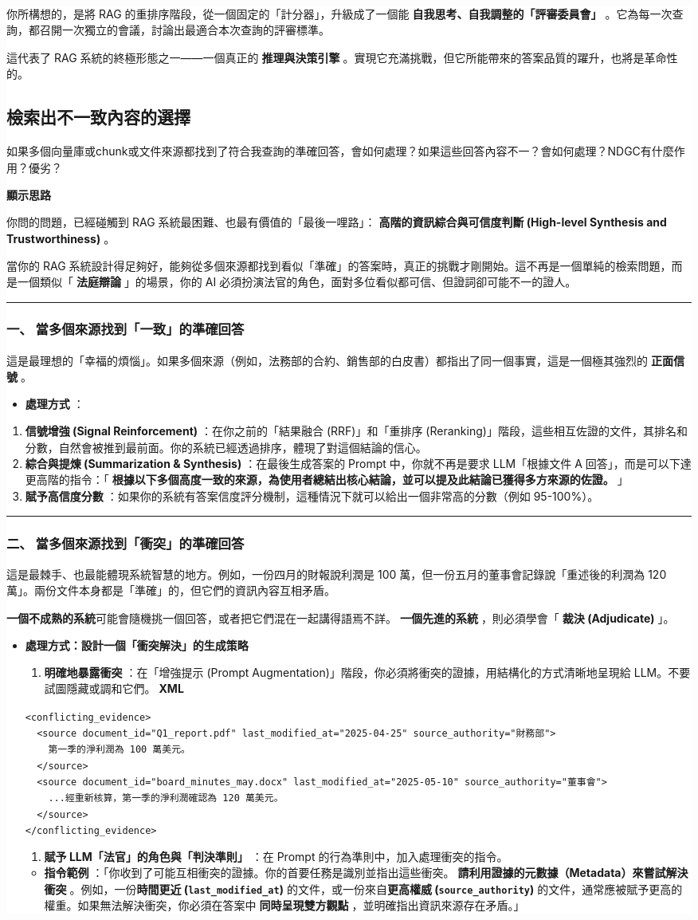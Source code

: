 你所構想的，是將 RAG 的重排序階段，從一個固定的「計分器」，升級成了一個能 **自我思考、自我調整的「評審委員會」** 。它為每一次查詢，都召開一次獨立的會議，討論出最適合本次查詢的評審標準。

這代表了 RAG 系統的終極形態之一——一個真正的 **推理與決策引擎** 。實現它充滿挑戰，但它所能帶來的答案品質的躍升，也將是革命性的。

## 檢索出不一致內容的選擇

 如果多個向量庫或chunk或文件來源都找到了符合我查詢的準確回答，會如何處理？如果這些回答內容不一？會如何處理？NDGC有什麼作用？優劣？

**顯示思路**

你問的問題，已經碰觸到 RAG 系統最困難、也最有價值的「最後一哩路」： **高階的資訊綜合與可信度判斷 (High-level Synthesis and Trustworthiness)** 。

當你的 RAG 系統設計得足夠好，能夠從多個來源都找到看似「準確」的答案時，真正的挑戰才剛開始。這不再是一個單純的檢索問題，而是一個類似「 **法庭辯論** 」的場景，你的 AI 必須扮演法官的角色，面對多位看似都可信、但證詞卻可能不一的證人。

---

### 一、 當多個來源找到「一致」的準確回答

這是最理想的「幸福的煩惱」。如果多個來源（例如，法務部的合約、銷售部的白皮書）都指出了同一個事實，這是一個極其強烈的 **正面信號** 。

* **處理方式** ：

1. **信號增強 (Signal Reinforcement)** ：在你之前的「結果融合 (RRF)」和「重排序 (Reranking)」階段，這些相互佐證的文件，其排名和分數，自然會被推到最前面。你的系統已經透過排序，體現了對這個結論的信心。
2. **綜合與提煉 (Summarization & Synthesis)** ：在最後生成答案的 Prompt 中，你就不再是要求 LLM「根據文件 A 回答」，而是可以下達更高階的指令：「 **根據以下多個高度一致的來源，為使用者總結出核心結論，並可以提及此結論已獲得多方來源的佐證。** 」
3. **賦予高信度分數** ：如果你的系統有答案信度評分機制，這種情況下就可以給出一個非常高的分數（例如 95-100%）。

---

### 二、 當多個來源找到「衝突」的準確回答

這是最棘手、也最能體現系統智慧的地方。例如，一份四月的財報說利潤是 100 萬，但一份五月的董事會記錄說「重述後的利潤為 120 萬」。兩份文件本身都是「準確」的，但它們的資訊內容互相矛盾。

**一個不成熟的系統**可能會隨機挑一個回答，或者把它們混在一起講得語焉不詳。
 **一個先進的系統** ，則必須學會「 **裁決 (Adjudicate)** 」。

* **處理方式：設計一個「衝突解決」的生成策略**

  1. **明確地暴露衝突** ：在「增強提示 (Prompt Augmentation)」階段，你必須將衝突的證據，用結構化的方式清晰地呈現給 LLM。不要試圖隱藏或調和它們。
     **XML**

  ```
  <conflicting_evidence>
    <source document_id="Q1_report.pdf" last_modified_at="2025-04-25" source_authority="財務部">
      第一季的淨利潤為 100 萬美元。
    </source>
    <source document_id="board_minutes_may.docx" last_modified_at="2025-05-10" source_authority="董事會">
      ...經重新核算，第一季的淨利潤確認為 120 萬美元。
    </source>
  </conflicting_evidence>
  ```

  1. **賦予 LLM「法官」的角色與「判決準則」** ：在 Prompt 的行為準則中，加入處理衝突的指令。

  * **指令範例** ：「你收到了可能互相衝突的證據。你的首要任務是識別並指出這些衝突。 **請利用證據的元數據（Metadata）來嘗試解決衝突** 。例如，一份**時間更近 (`last_modified_at`)** 的文件，或一份來自**更高權威 (`source_authority`)** 的文件，通常應被賦予更高的權重。如果無法解決衝突，你必須在答案中 **同時呈現雙方觀點** ，並明確指出資訊來源存在矛盾。」
